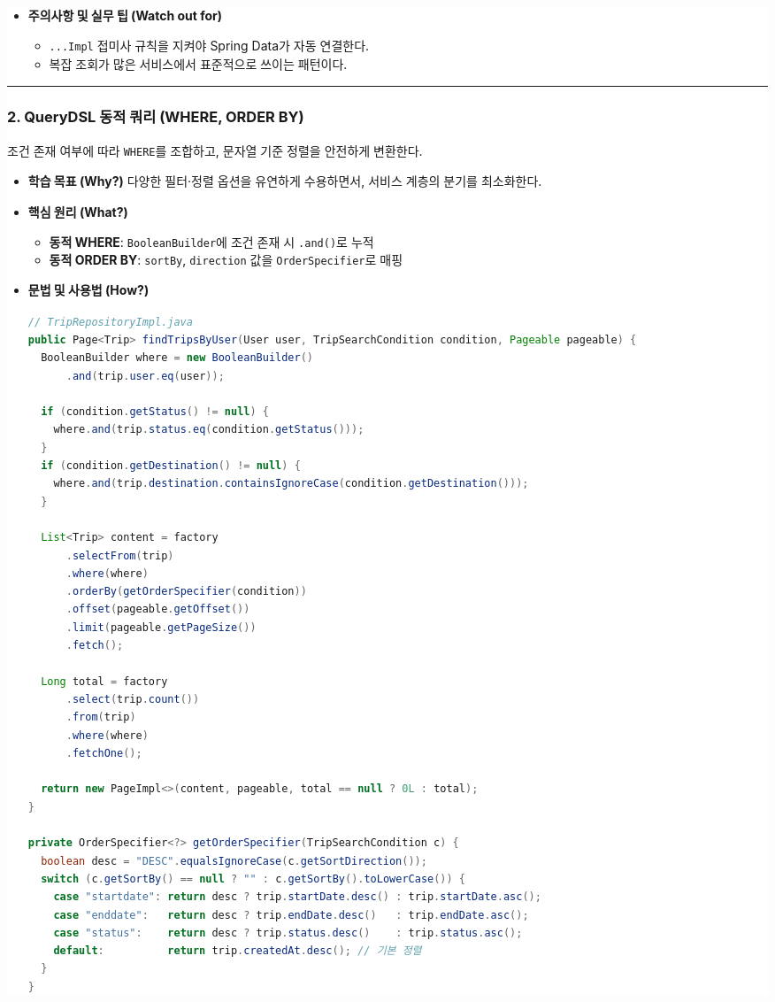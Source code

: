 
* **주의사항 및 실무 팁 (Watch out for)**

  * `...Impl` 접미사 규칙을 지켜야 Spring Data가 자동 연결한다.
  * 복잡 조회가 많은 서비스에서 표준적으로 쓰이는 패턴이다.

---

### 2. QueryDSL 동적 쿼리 (WHERE, ORDER BY)

조건 존재 여부에 따라 `WHERE`를 조합하고, 문자열 기준 정렬을 안전하게 변환한다.

* **학습 목표 (Why?)**
  다양한 필터·정렬 옵션을 유연하게 수용하면서, 서비스 계층의 분기를 최소화한다.

* **핵심 원리 (What?)**

  * **동적 WHERE**: `BooleanBuilder`에 조건 존재 시 `.and()`로 누적
  * **동적 ORDER BY**: `sortBy`, `direction` 값을 `OrderSpecifier`로 매핑

* **문법 및 사용법 (How?)**

  ```java
  // TripRepositoryImpl.java
  public Page<Trip> findTripsByUser(User user, TripSearchCondition condition, Pageable pageable) {
    BooleanBuilder where = new BooleanBuilder()
        .and(trip.user.eq(user));

    if (condition.getStatus() != null) {
      where.and(trip.status.eq(condition.getStatus()));
    }
    if (condition.getDestination() != null) {
      where.and(trip.destination.containsIgnoreCase(condition.getDestination()));
    }

    List<Trip> content = factory
        .selectFrom(trip)
        .where(where)
        .orderBy(getOrderSpecifier(condition))
        .offset(pageable.getOffset())
        .limit(pageable.getPageSize())
        .fetch();

    Long total = factory
        .select(trip.count())
        .from(trip)
        .where(where)
        .fetchOne();

    return new PageImpl<>(content, pageable, total == null ? 0L : total);
  }

  private OrderSpecifier<?> getOrderSpecifier(TripSearchCondition c) {
    boolean desc = "DESC".equalsIgnoreCase(c.getSortDirection());
    switch (c.getSortBy() == null ? "" : c.getSortBy().toLowerCase()) {
      case "startdate": return desc ? trip.startDate.desc() : trip.startDate.asc();
      case "enddate":   return desc ? trip.endDate.desc()   : trip.endDate.asc();
      case "status":    return desc ? trip.status.desc()    : trip.status.asc();
      default:          return trip.createdAt.desc(); // 기본 정렬
    }
  }
  ```
